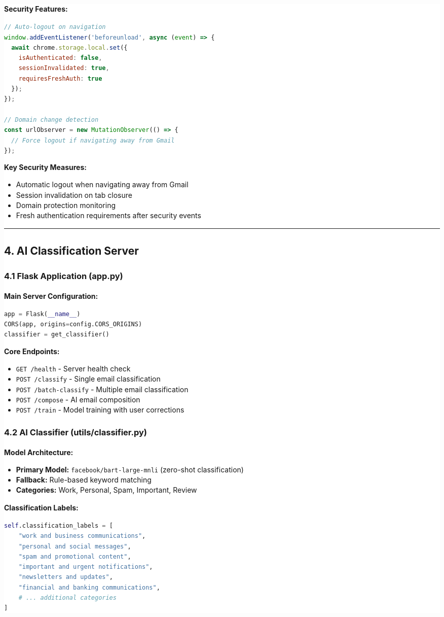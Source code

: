 **Security Features:**
```javascript
// Auto-logout on navigation
window.addEventListener('beforeunload', async (event) => {
  await chrome.storage.local.set({
    isAuthenticated: false,
    sessionInvalidated: true,
    requiresFreshAuth: true
  });
});

// Domain change detection
const urlObserver = new MutationObserver(() => {
  // Force logout if navigating away from Gmail
});
```

**Key Security Measures:**
- Automatic logout when navigating away from Gmail
- Session invalidation on tab closure
- Domain protection monitoring
- Fresh authentication requirements after security events

---

## 4. AI Classification Server

### 4.1 Flask Application (app.py)

**Main Server Configuration:**
```python
app = Flask(__name__)
CORS(app, origins=config.CORS_ORIGINS)
classifier = get_classifier()
```

**Core Endpoints:**
- `GET /health` - Server health check
- `POST /classify` - Single email classification  
- `POST /batch-classify` - Multiple email classification
- `POST /compose` - AI email composition
- `POST /train` - Model training with user corrections

### 4.2 AI Classifier (utils/classifier.py)

**Model Architecture:**
- **Primary Model:** `facebook/bart-large-mnli` (zero-shot classification)
- **Fallback:** Rule-based keyword matching
- **Categories:** Work, Personal, Spam, Important, Review

**Classification Labels:**
```python
self.classification_labels = [
    "work and business communications",
    "personal and social messages", 
    "spam and promotional content",
    "important and urgent notifications",
    "newsletters and updates",
    "financial and banking communications",
    # ... additional categories
]
```
